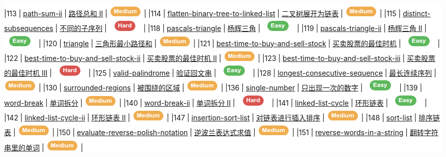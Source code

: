 |113 | [path-sum-ii](problems/113-path-sum-ii.md) | [路径总和 II](problems/113-path-sum-ii.md) | ![](img/medium.png) | 
|114 | [flatten-binary-tree-to-linked-list](problems/114-flatten-binary-tree-to-linked-list.md) | [二叉树展开为链表](problems/114-flatten-binary-tree-to-linked-list.md) | ![](img/medium.png) | 
|115 | [distinct-subsequences](problems/115-distinct-subsequences.md) | [不同的子序列](problems/115-distinct-subsequences.md) | ![](img/hard.png) | 
|118 | [pascals-triangle](problems/118-pascals-triangle.md) | [杨辉三角](problems/118-pascals-triangle.md) | ![](img/easy.png) | 
|119 | [pascals-triangle-ii](problems/119-pascals-triangle-ii.md) | [杨辉三角 II](problems/119-pascals-triangle-ii.md) | ![](img/easy.png) | 
|120 | [triangle](problems/120-triangle.md) | [三角形最小路径和](problems/120-triangle.md) | ![](img/medium.png) | 
|121 | [best-time-to-buy-and-sell-stock](problems/121-best-time-to-buy-and-sell-stock.md) | [买卖股票的最佳时机](problems/121-best-time-to-buy-and-sell-stock.md) | ![](img/easy.png) | 
|122 | [best-time-to-buy-and-sell-stock-ii](problems/122-best-time-to-buy-and-sell-stock-ii.md) | [买卖股票的最佳时机 II](problems/122-best-time-to-buy-and-sell-stock-ii.md) | ![](img/medium.png) | 
|123 | [best-time-to-buy-and-sell-stock-iii](problems/123-best-time-to-buy-and-sell-stock-iii.md) | [买卖股票的最佳时机 III](problems/123-best-time-to-buy-and-sell-stock-iii.md) | ![](img/hard.png) | 
|125 | [valid-palindrome](problems/125-valid-palindrome.md) | [验证回文串](problems/125-valid-palindrome.md) | ![](img/easy.png) | 
|128 | [longest-consecutive-sequence](problems/128-longest-consecutive-sequence.md) | [最长连续序列](problems/128-longest-consecutive-sequence.md) | ![](img/medium.png) | 
|130 | [surrounded-regions](problems/130-surrounded-regions.md) | [被围绕的区域](problems/130-surrounded-regions.md) | ![](img/medium.png) | 
|136 | [single-number](problems/136-single-number.md) | [只出现一次的数字](problems/136-single-number.md) | ![](img/easy.png) | 
|139 | [word-break](problems/139-word-break.md) | [单词拆分](problems/139-word-break.md) | ![](img/medium.png) | 
|140 | [word-break-ii](problems/140-word-break-ii.md) | [单词拆分 II](problems/140-word-break-ii.md) | ![](img/hard.png) | 
|141 | [linked-list-cycle](problems/141-linked-list-cycle.md) | [环形链表](problems/141-linked-list-cycle.md) | ![](img/easy.png) | 
|142 | [linked-list-cycle-ii](problems/142-linked-list-cycle-ii.md) | [环形链表 II](problems/142-linked-list-cycle-ii.md) | ![](img/medium.png) | 
|147 | [insertion-sort-list](problems/147-insertion-sort-list.md) | [对链表进行插入排序](problems/147-insertion-sort-list.md) | ![](img/medium.png) | 
|148 | [sort-list](problems/148-sort-list.md) | [排序链表](problems/148-sort-list.md) | ![](img/medium.png) | 
|150 | [evaluate-reverse-polish-notation](problems/150-evaluate-reverse-polish-notation.md) | [逆波兰表达式求值](problems/150-evaluate-reverse-polish-notation.md) | ![](img/medium.png) | 
|151 | [reverse-words-in-a-string](problems/151-reverse-words-in-a-string.md) | [翻转字符串里的单词](problems/151-reverse-words-in-a-string.md) | ![](img/medium.png) | 